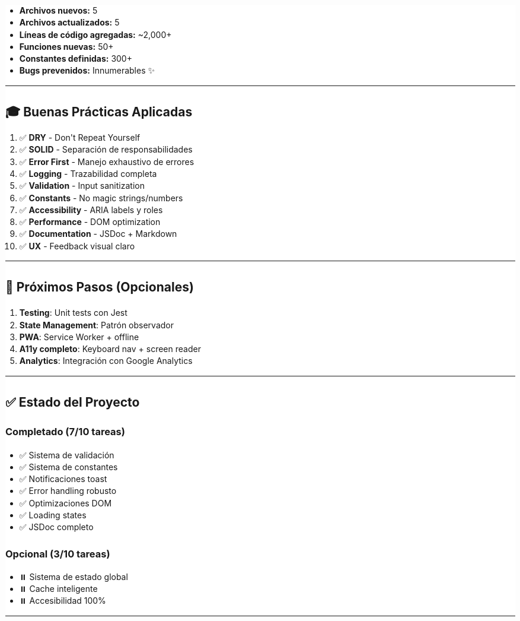 - **Archivos nuevos:** 5
- **Archivos actualizados:** 5
- **Líneas de código agregadas:** ~2,000+
- **Funciones nuevas:** 50+
- **Constantes definidas:** 300+
- **Bugs prevenidos:** Innumerables ✨

---

## 🎓 Buenas Prácticas Aplicadas

1. ✅ **DRY** - Don't Repeat Yourself
2. ✅ **SOLID** - Separación de responsabilidades
3. ✅ **Error First** - Manejo exhaustivo de errores
4. ✅ **Logging** - Trazabilidad completa
5. ✅ **Validation** - Input sanitization
6. ✅ **Constants** - No magic strings/numbers
7. ✅ **Accessibility** - ARIA labels y roles
8. ✅ **Performance** - DOM optimization
9. ✅ **Documentation** - JSDoc + Markdown
10. ✅ **UX** - Feedback visual claro

---

## 🚀 Próximos Pasos (Opcionales)

1. **Testing**: Unit tests con Jest
2. **State Management**: Patrón observador
3. **PWA**: Service Worker + offline
4. **A11y completo**: Keyboard nav + screen reader
5. **Analytics**: Integración con Google Analytics

---

## ✅ Estado del Proyecto

### Completado (7/10 tareas)
- ✅ Sistema de validación
- ✅ Sistema de constantes
- ✅ Notificaciones toast
- ✅ Error handling robusto
- ✅ Optimizaciones DOM
- ✅ Loading states
- ✅ JSDoc completo

### Opcional (3/10 tareas)
- ⏸️ Sistema de estado global
- ⏸️ Cache inteligente
- ⏸️ Accesibilidad 100%

---
